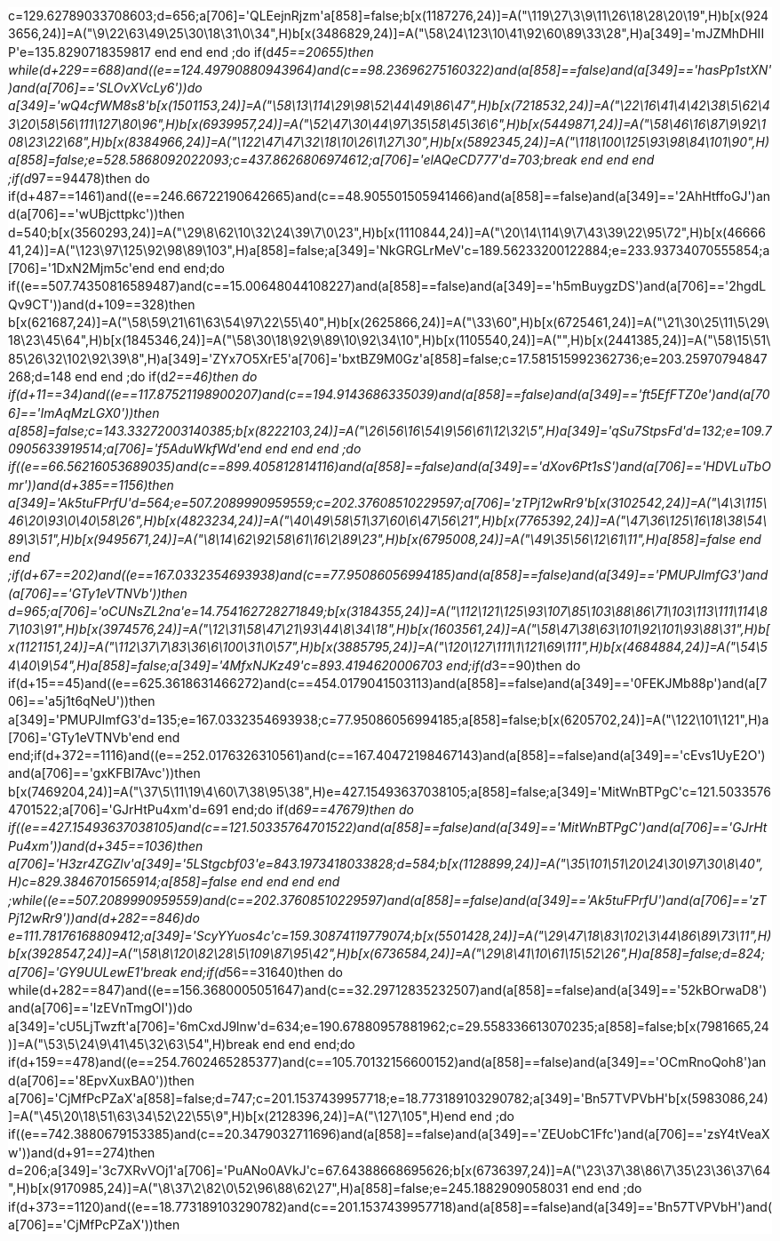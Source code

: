 c=129.62789033708603;d=656;a[706]='QLEejnRjzm'a[858]=false;b[x(1187276,24)]=A("\119\27\3\9\11\26\18\28\20\19",H)b[x(9243656,24)]=A("\9\22\63\49\25\30\18\31\0\34",H)b[x(3486829,24)]=A("\58\24\123\10\41\92\60\89\33\28",H)a[349]='mJZMhDHIIP'e=135.8290718359817 end end end ;do if(d*45==20655)then while(d+229==688)and((e==124.49790880943964)and(c==98.23696275160322)and(a[858]==false)and(a[349]=='hasPp1stXN')and(a[706]=='SLOvXVcLy6'))do a[349]='wQ4cfWM8s8'b[x(1501153,24)]=A("\58\13\114\29\98\52\44\49\86\47",H)b[x(7218532,24)]=A("\22\16\41\4\42\38\5\62\43\20\58\56\111\127\80\96",H)b[x(6939957,24)]=A("\52\47\30\44\97\35\58\45\36\6",H)b[x(5449871,24)]=A("\58\46\16\87\9\92\108\23\22\68",H)b[x(8384966,24)]=A("\122\47\47\32\18\10\26\1\27\30",H)b[x(5892345,24)]=A("\118\100\125\93\98\84\101\90",H)a[858]=false;e=528.5868092022093;c=437.8626806974612;a[706]='elAQeCD777'd=703;break end end end ;if(d*97==94478)then do if(d+487==1461)and((e==246.66722190642665)and(c==48.905501505941466)and(a[858]==false)and(a[349]=='2AhHtffoGJ')and(a[706]=='wUBjcttpkc'))then d=540;b[x(3560293,24)]=A("\29\8\62\10\32\24\39\7\0\23",H)b[x(1110844,24)]=A("\20\14\114\9\7\43\39\22\95\72",H)b[x(4666641,24)]=A("\123\97\125\92\98\89\103",H)a[858]=false;a[349]='NkGRGLrMeV'c=189.56233200122884;e=233.93734070555854;a[706]='1DxN2Mjm5c'end end  end;do if((e==507.74350816589487)and(c==15.00648044108227)and(a[858]==false)and(a[349]=='h5mBuygzDS')and(a[706]=='2hgdLQv9CT'))and(d+109==328)then b[x(621687,24)]=A("\58\59\21\61\63\54\97\22\55\40",H)b[x(2625866,24)]=A("\33\60",H)b[x(6725461,24)]=A("\21\30\25\11\5\29\18\23\45\64",H)b[x(1845346,24)]=A("\58\30\18\92\9\89\10\92\34\10",H)b[x(1105540,24)]=A("",H)b[x(2441385,24)]=A("\58\15\51\85\26\32\102\92\39\8",H)a[349]='ZYx7O5XrE5'a[706]='bxtBZ9M0Gz'a[858]=false;c=17.581515992362736;e=203.25970794847268;d=148 end end ;do if(d*2==46)then do if(d+11==34)and((e==117.87521198900207)and(c==194.9143686335039)and(a[858]==false)and(a[349]=='ft5EfFTZ0e')and(a[706]=='ImAqMzLGX0'))then a[858]=false;c=143.33272003140385;b[x(8222103,24)]=A("\26\56\16\54\9\56\61\12\32\5",H)a[349]='qSu7StpsFd'd=132;e=109.70905633919514;a[706]='f5AduWkfWd'end end  end end ;do if((e==66.56216053689035)and(c==899.405812814116)and(a[858]==false)and(a[349]=='dXov6Pt1sS')and(a[706]=='HDVLuTbOmr'))and(d+385==1156)then a[349]='Ak5tuFPrfU'd=564;e=507.2089990959559;c=202.37608510229597;a[706]='zTPj12wRr9'b[x(3102542,24)]=A("\4\3\115\46\20\93\0\40\58\26",H)b[x(4823234,24)]=A("\40\49\58\51\37\60\6\47\56\21",H)b[x(7765392,24)]=A("\47\36\125\16\18\38\54\89\3\51",H)b[x(9495671,24)]=A("\8\14\62\92\58\61\16\2\89\23",H)b[x(6795008,24)]=A("\49\35\56\12\61\11",H)a[858]=false end end ;if(d+67==202)and((e==167.0332354693938)and(c==77.95086056994185)and(a[858]==false)and(a[349]=='PMUPJImfG3')and(a[706]=='GTy1eVTNVb'))then d=965;a[706]='oCUNsZL2na'e=14.754162728271849;b[x(3184355,24)]=A("\112\121\125\93\107\85\103\88\86\71\103\113\111\114\87\103\91",H)b[x(3974576,24)]=A("\12\31\58\47\21\93\44\8\34\18",H)b[x(1603561,24)]=A("\58\47\38\63\101\92\101\93\88\31",H)b[x(1121151,24)]=A("\112\37\7\83\36\6\100\31\0\57",H)b[x(3885795,24)]=A("\120\127\111\1\121\69\111",H)b[x(4684884,24)]=A("\54\54\40\9\54",H)a[858]=false;a[349]='4MfxNJKz49'c=893.4194620006703 end;if(d*3==90)then do if(d+15==45)and((e==625.3618631466272)and(c==454.0179041503113)and(a[858]==false)and(a[349]=='0FEKJMb88p')and(a[706]=='a5j1t6qNeU'))then a[349]='PMUPJImfG3'd=135;e=167.0332354693938;c=77.95086056994185;a[858]=false;b[x(6205702,24)]=A("\122\101\121",H)a[706]='GTy1eVTNVb'end end  end;if(d+372==1116)and((e==252.0176326310561)and(c==167.40472198467143)and(a[858]==false)and(a[349]=='cEvs1UyE2O')and(a[706]=='gxKFBI7Avc'))then b[x(7469204,24)]=A("\37\5\11\19\4\60\7\38\95\38",H)e=427.15493637038105;a[858]=false;a[349]='MitWnBTPgC'c=121.50335764701522;a[706]='GJrHtPu4xm'd=691 end;do if(d*69==47679)then do if((e==427.15493637038105)and(c==121.50335764701522)and(a[858]==false)and(a[349]=='MitWnBTPgC')and(a[706]=='GJrHtPu4xm'))and(d+345==1036)then a[706]='H3zr4ZGZlv'a[349]='5LStgcbf03'e=843.1973418033828;d=584;b[x(1128899,24)]=A("\35\101\51\20\24\30\97\30\8\40",H)c=829.3846701565914;a[858]=false end end  end end ;while((e==507.2089990959559)and(c==202.37608510229597)and(a[858]==false)and(a[349]=='Ak5tuFPrfU')and(a[706]=='zTPj12wRr9'))and(d+282==846)do e=111.78176168809412;a[349]='ScyYYuos4c'c=159.30874119779074;b[x(5501428,24)]=A("\29\47\18\83\102\3\44\86\89\73\11",H)b[x(3928547,24)]=A("\58\8\120\82\28\5\109\87\95\42",H)b[x(6736584,24)]=A("\29\8\41\10\61\15\52\26",H)a[858]=false;d=824;a[706]='GY9UULewE1'break end;if(d*56==31640)then do while(d+282==847)and((e==156.3680005051647)and(c==32.29712835232507)and(a[858]==false)and(a[349]=='52kBOrwaD8')and(a[706]=='IzEVnTmgOI'))do a[349]='cU5LjTwzft'a[706]='6mCxdJ9lnw'd=634;e=190.67880957881962;c=29.558336613070235;a[858]=false;b[x(7981665,24)]=A("\53\5\24\9\41\45\32\63\54",H)break end end  end;do if(d+159==478)and((e==254.7602465285377)and(c==105.70132156600152)and(a[858]==false)and(a[349]=='OCmRnoQoh8')and(a[706]=='8EpvXuxBA0'))then a[706]='CjMfPcPZaX'a[858]=false;d=747;c=201.1537439957718;e=18.773189103290782;a[349]='Bn57TVPVbH'b[x(5983086,24)]=A("\45\20\18\51\63\34\52\22\55\9",H)b[x(2128396,24)]=A("\127\105",H)end end ;do if((e==742.3880679153385)and(c==20.3479032711696)and(a[858]==false)and(a[349]=='ZEUobC1Ffc')and(a[706]=='zsY4tVeaXw'))and(d+91==274)then d=206;a[349]='3c7XRvVOj1'a[706]='PuANo0AVkJ'c=67.64388668695626;b[x(6736397,24)]=A("\23\37\38\86\7\35\23\36\37\64",H)b[x(9170985,24)]=A("\8\37\2\82\0\52\96\88\62\27",H)a[858]=false;e=245.1882909058031 end end ;do if(d+373==1120)and((e==18.773189103290782)and(c==201.1537439957718)and(a[858]==false)and(a[349]=='Bn57TVPVbH')and(a[706]=='CjMfPcPZaX'))then